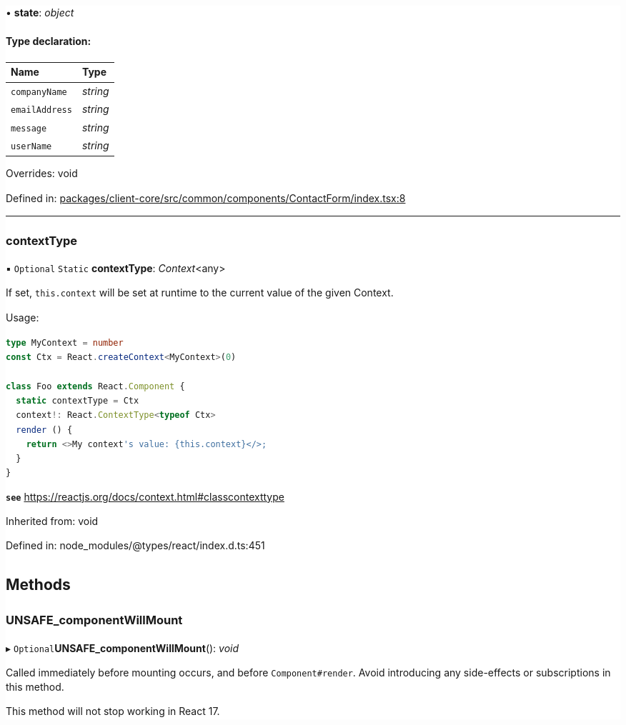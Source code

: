 • **state**: *object*

#### Type declaration:

Name | Type |
:------ | :------ |
`companyName` | *string* |
`emailAddress` | *string* |
`message` | *string* |
`userName` | *string* |

Overrides: void

Defined in: [packages/client-core/src/common/components/ContactForm/index.tsx:8](https://github.com/xr3ngine/xr3ngine/blob/716a06460/packages/client-core/src/common/components/ContactForm/index.tsx#L8)

___

### contextType

▪ `Optional` `Static` **contextType**: *Context*<any\>

If set, `this.context` will be set at runtime to the current value of the given Context.

Usage:

```ts
type MyContext = number
const Ctx = React.createContext<MyContext>(0)

class Foo extends React.Component {
  static contextType = Ctx
  context!: React.ContextType<typeof Ctx>
  render () {
    return <>My context's value: {this.context}</>;
  }
}
```

**`see`** https://reactjs.org/docs/context.html#classcontexttype

Inherited from: void

Defined in: node_modules/@types/react/index.d.ts:451

## Methods

### UNSAFE\_componentWillMount

▸ `Optional`**UNSAFE_componentWillMount**(): *void*

Called immediately before mounting occurs, and before `Component#render`.
Avoid introducing any side-effects or subscriptions in this method.

This method will not stop working in React 17.
